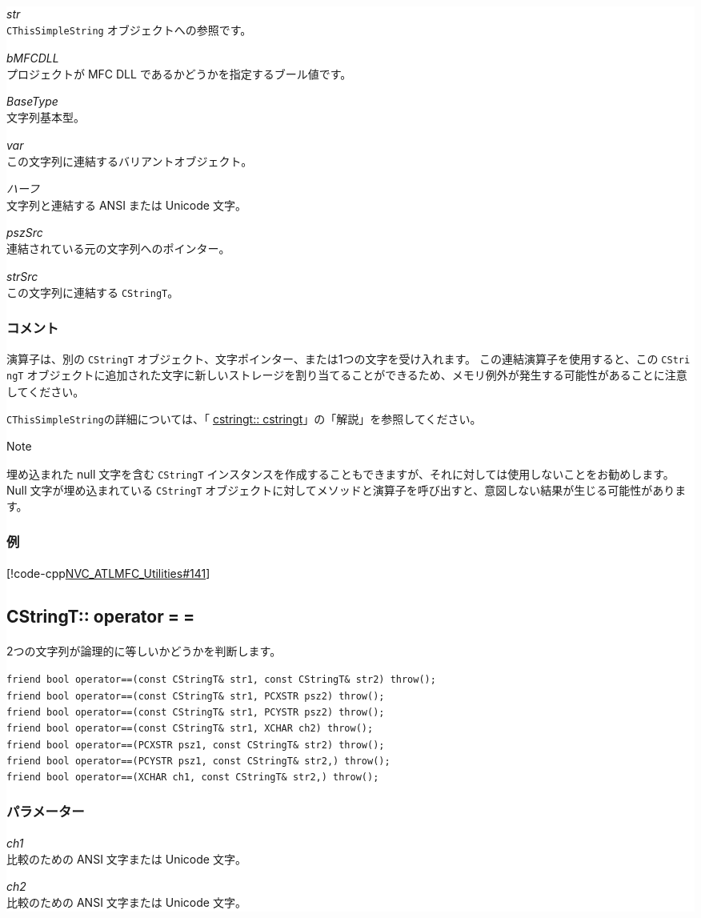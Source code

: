 *str*<br/>
`CThisSimpleString` オブジェクトへの参照です。

*bMFCDLL*<br/>
プロジェクトが MFC DLL であるかどうかを指定するブール値です。

*BaseType*<br/>
文字列基本型。

*var*<br/>
この文字列に連結するバリアントオブジェクト。

*ハーフ*<br/>
文字列と連結する ANSI または Unicode 文字。

*pszSrc*<br/>
連結されている元の文字列へのポインター。

*strSrc*<br/>
この文字列に連結する `CStringT`。

### <a name="remarks"></a>コメント

演算子は、別の `CStringT` オブジェクト、文字ポインター、または1つの文字を受け入れます。 この連結演算子を使用すると、この `CStringT` オブジェクトに追加された文字に新しいストレージを割り当てることができるため、メモリ例外が発生する可能性があることに注意してください。

`CThisSimpleString`の詳細については、「 [cstringt:: cstringt](#cstringt)」の「解説」を参照してください。

> [!NOTE]
>  埋め込まれた null 文字を含む `CStringT` インスタンスを作成することもできますが、それに対しては使用しないことをお勧めします。 Null 文字が埋め込まれている `CStringT` オブジェクトに対してメソッドと演算子を呼び出すと、意図しない結果が生じる可能性があります。

### <a name="example"></a>例

[!code-cpp[NVC_ATLMFC_Utilities#141](../../atl-mfc-shared/codesnippet/cpp/cstringt-class_25.cpp)]

##  <a name="operator_eq_eq"></a>CStringT:: operator = =

2つの文字列が論理的に等しいかどうかを判断します。

```
friend bool operator==(const CStringT& str1, const CStringT& str2) throw();
friend bool operator==(const CStringT& str1, PCXSTR psz2) throw();
friend bool operator==(const CStringT& str1, PCYSTR psz2) throw();
friend bool operator==(const CStringT& str1, XCHAR ch2) throw();
friend bool operator==(PCXSTR psz1, const CStringT& str2) throw();
friend bool operator==(PCYSTR psz1, const CStringT& str2,) throw();
friend bool operator==(XCHAR ch1, const CStringT& str2,) throw();
```

### <a name="parameters"></a>パラメーター

*ch1*<br/>
比較のための ANSI 文字または Unicode 文字。

*ch2*<br/>
比較のための ANSI 文字または Unicode 文字。

